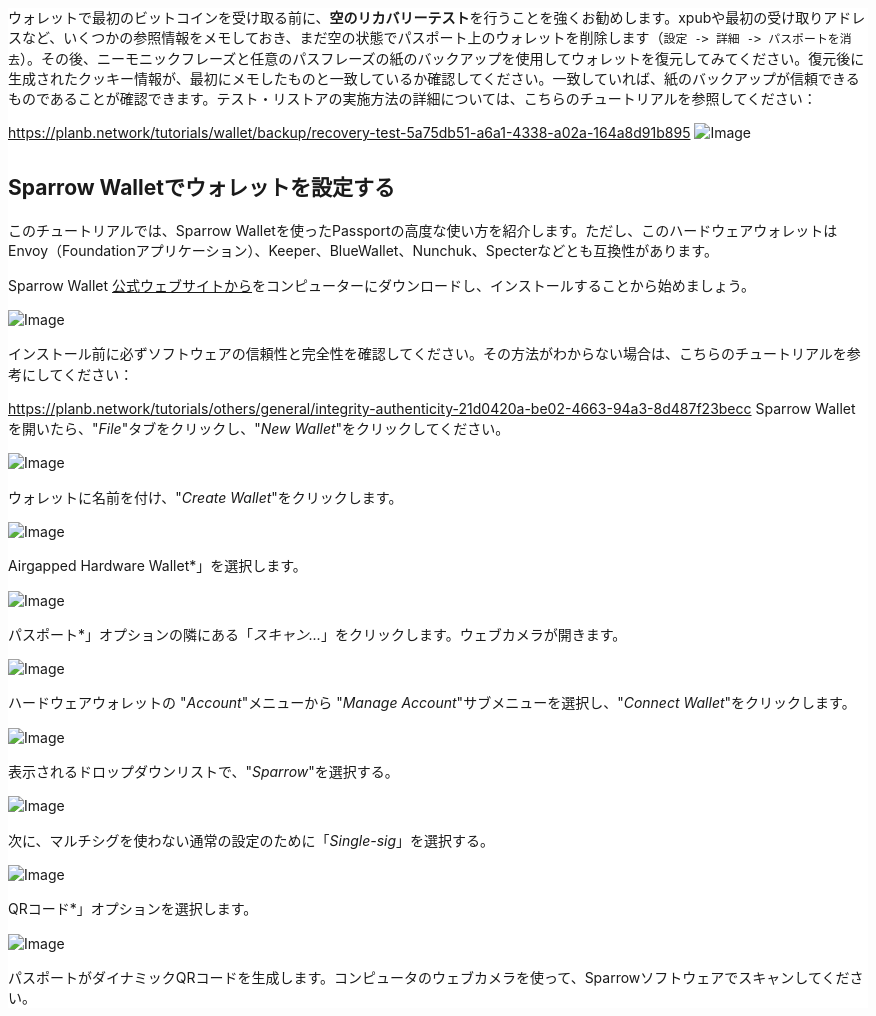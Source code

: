 ウォレットで最初のビットコインを受け取る前に、**空のリカバリーテスト**を行うことを強くお勧めします。xpubや最初の受け取りアドレスなど、いくつかの参照情報をメモしておき、まだ空の状態でパスポート上のウォレットを削除します（`設定 -> 詳細 -> パスポートを消去`）。その後、ニーモニックフレーズと任意のパスフレーズの紙のバックアップを使用してウォレットを復元してみてください。復元後に生成されたクッキー情報が、最初にメモしたものと一致しているか確認してください。一致していれば、紙のバックアップが信頼できるものであることが確認できます。テスト・リストアの実施方法の詳細については、こちらのチュートリアルを参照してください：

https://planb.network/tutorials/wallet/backup/recovery-test-5a75db51-a6a1-4338-a02a-164a8d91b895
![Image](assets/fr/53.webp)

## Sparrow Walletでウォレットを設定する

このチュートリアルでは、Sparrow Walletを使ったPassportの高度な使い方を紹介します。ただし、このハードウェアウォレットはEnvoy（Foundationアプリケーション）、Keeper、BlueWallet、Nunchuk、Specterなどとも互換性があります。

Sparrow Wallet [公式ウェブサイトから](https://sparrowwallet.com/)をコンピューターにダウンロードし、インストールすることから始めましょう。

![Image](assets/fr/54.webp)

インストール前に必ずソフトウェアの信頼性と完全性を確認してください。その方法がわからない場合は、こちらのチュートリアルを参考にしてください：

https://planb.network/tutorials/others/general/integrity-authenticity-21d0420a-be02-4663-94a3-8d487f23becc
Sparrow Walletを開いたら、"*File*"タブをクリックし、"*New Wallet*"をクリックしてください。

![Image](assets/fr/55.webp)

ウォレットに名前を付け、"*Create Wallet*"をクリックします。

![Image](assets/fr/56.webp)

Airgapped Hardware Wallet*」を選択します。

![Image](assets/fr/57.webp)

パスポート*」オプションの隣にある「*スキャン...*」をクリックします。ウェブカメラが開きます。

![Image](assets/fr/58.webp)

ハードウェアウォレットの "*Account*"メニューから "*Manage Account*"サブメニューを選択し、"*Connect Wallet*"をクリックします。

![Image](assets/fr/59.webp)

表示されるドロップダウンリストで、"*Sparrow*"を選択する。

![Image](assets/fr/60.webp)

次に、マルチシグを使わない通常の設定のために「*Single-sig*」を選択する。

![Image](assets/fr/61.webp)

QRコード*」オプションを選択します。

![Image](assets/fr/62.webp)

パスポートがダイナミックQRコードを生成します。コンピュータのウェブカメラを使って、Sparrowソフトウェアでスキャンしてください。
